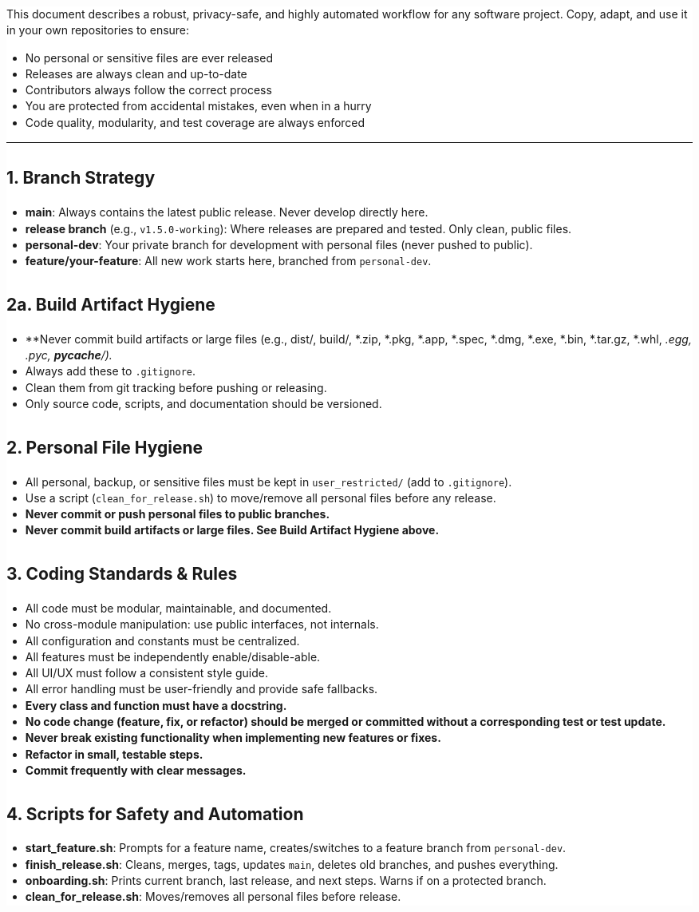 This document describes a robust, privacy-safe, and highly automated workflow for any software project. Copy, adapt, and use it in your own repositories to ensure:
- No personal or sensitive files are ever released
- Releases are always clean and up-to-date
- Contributors always follow the correct process
- You are protected from accidental mistakes, even when in a hurry
- Code quality, modularity, and test coverage are always enforced

---

## 1. Branch Strategy
- **main**: Always contains the latest public release. Never develop directly here.
- **release branch** (e.g., `v1.5.0-working`): Where releases are prepared and tested. Only clean, public files.
- **personal-dev**: Your private branch for development with personal files (never pushed to public).
- **feature/your-feature**: All new work starts here, branched from `personal-dev`.

## 2a. Build Artifact Hygiene
- **Never commit build artifacts or large files (e.g., dist/, build/, *.zip, *.pkg, *.app, *.spec, *.dmg, *.exe, *.bin, *.tar.gz, *.whl, *.egg, *.pyc, __pycache__/).**
- Always add these to `.gitignore`.
- Clean them from git tracking before pushing or releasing.
- Only source code, scripts, and documentation should be versioned.

## 2. Personal File Hygiene
- All personal, backup, or sensitive files must be kept in `user_restricted/` (add to `.gitignore`).
- Use a script (`clean_for_release.sh`) to move/remove all personal files before any release.
- **Never commit or push personal files to public branches.**
- **Never commit build artifacts or large files. See Build Artifact Hygiene above.**

## 3. Coding Standards & Rules
- All code must be modular, maintainable, and documented.
- No cross-module manipulation: use public interfaces, not internals.
- All configuration and constants must be centralized.
- All features must be independently enable/disable-able.
- All UI/UX must follow a consistent style guide.
- All error handling must be user-friendly and provide safe fallbacks.
- **Every class and function must have a docstring.**
- **No code change (feature, fix, or refactor) should be merged or committed without a corresponding test or test update.**
- **Never break existing functionality when implementing new features or fixes.**
- **Refactor in small, testable steps.**
- **Commit frequently with clear messages.**

## 4. Scripts for Safety and Automation
- **start_feature.sh**: Prompts for a feature name, creates/switches to a feature branch from `personal-dev`.
- **finish_release.sh**: Cleans, merges, tags, updates `main`, deletes old branches, and pushes everything.
- **onboarding.sh**: Prints current branch, last release, and next steps. Warns if on a protected branch.
- **clean_for_release.sh**: Moves/removes all personal files before release.
